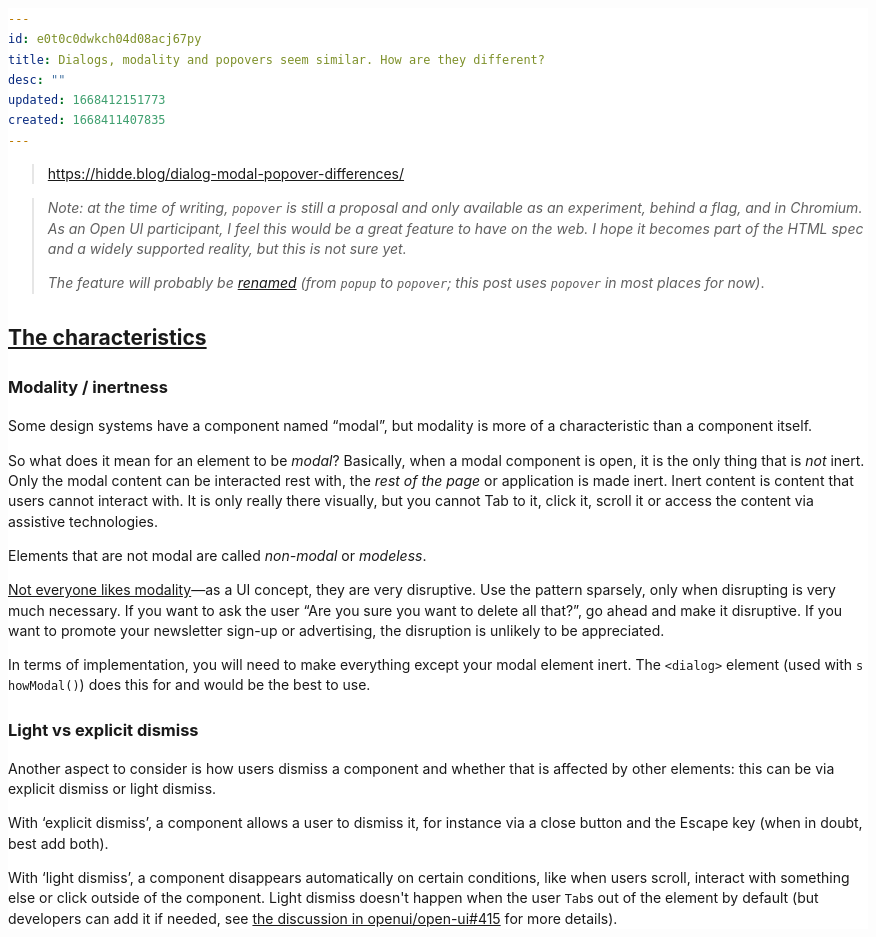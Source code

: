 ```yaml
---
id: e0t0c0dwkch04d08acj67py
title: Dialogs, modality and popovers seem similar. How are they different?
desc: ""
updated: 1668412151773
created: 1668411407835
---
```


> https://hidde.blog/dialog-modal-popover-differences/

> _Note: at the time of writing, `popover` is still a proposal and only available as an experiment, behind a flag, and in Chromium. As an Open UI participant, I feel this would be a great feature to have on the web. I hope it becomes part of the HTML spec and a widely supported reality, but this is not sure yet._
>
> _The feature will probably be [renamed](https://github.com/openui/open-ui/issues/627) (from `popup` to `popover`; this post uses `popover` in most places for now)_.

## [The characteristics](https://hidde.blog/dialog-modal-popover-differences/#heading-3)

### Modality / inertness

Some design systems have a component named “modal”, but modality is more of a characteristic than a component itself.

So what does it mean for an element to be _modal_? Basically, when a modal component is open, it is the only thing that is _not_ inert. Only the modal content can be interacted rest with, the _rest of the page_ or application is made inert. Inert content is content that users cannot interact with. It is only really there visually, but you cannot Tab to it, click it, scroll it or access the content via assistive technologies.

Elements that are not modal are called _non-modal_ or _modeless_.

[Not everyone likes modality](https://modalzmodalzmodalz.com/)—as a UI concept, they are very disruptive. Use the pattern sparsely, only when disrupting is very much necessary. If you want to ask the user “Are you sure you want to delete all that?”, go ahead and make it disruptive. If you want to promote your newsletter sign-up or advertising, the disruption is unlikely to be appreciated.

In terms of implementation, you will need to make everything except your modal element inert. The `<dialog>` element (used with `showModal()`) does this for and would be the best to use.

### Light vs explicit dismiss

Another aspect to consider is how users dismiss a component and whether that is affected by other elements: this can be via explicit dismiss or light dismiss.

With ‘explicit dismiss’, a component allows a user to dismiss it, for instance via a close button and the Escape key (when in doubt, best add both).

With ‘light dismiss’, a component disappears automatically on certain conditions, like when users scroll, interact with something else or click outside of the component. Light dismiss doesn't happen when the user `Tab`s out of the element by default (but developers can add it if needed, see [the discussion in openui/open-ui#415](https://github.com/openui/open-ui/issues/415#issuecomment-1261460981) for more details).
